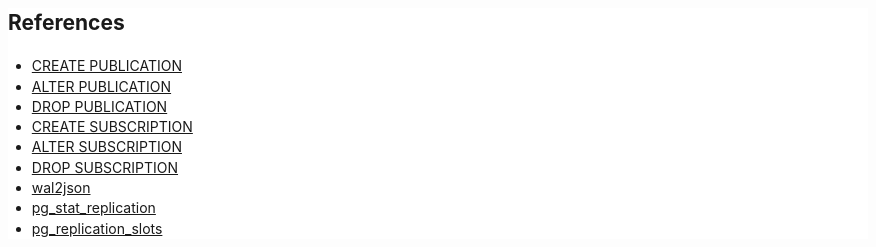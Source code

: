 ## References

- [CREATE PUBLICATION](https://www.postgresql.org/docs/current/sql-createpublication.html)
- [ALTER PUBLICATION](https://www.postgresql.org/docs/current/sql-alterpublication.html)
- [DROP PUBLICATION](https://www.postgresql.org/docs/current/sql-droppublication.html)
- [CREATE SUBSCRIPTION](https://www.postgresql.org/docs/current/sql-createsubscription.html)
- [ALTER SUBSCRIPTION](https://www.postgresql.org/docs/current/sql-altersubscription.html)
- [DROP SUBSCRIPTION](https://www.postgresql.org/docs/current/sql-dropsubscription.html)
- [wal2json](https://github.com/eulerto/wal2json)
- [pg_stat_replication](https://www.postgresql.org/docs/current/monitoring-stats.html#MONITORING-PG-STAT-REPLICATION-VIEW)
- [pg_replication_slots](https://www.postgresql.org/docs/current/view-pg-replication-slots.html)

<NeedHelp/>
